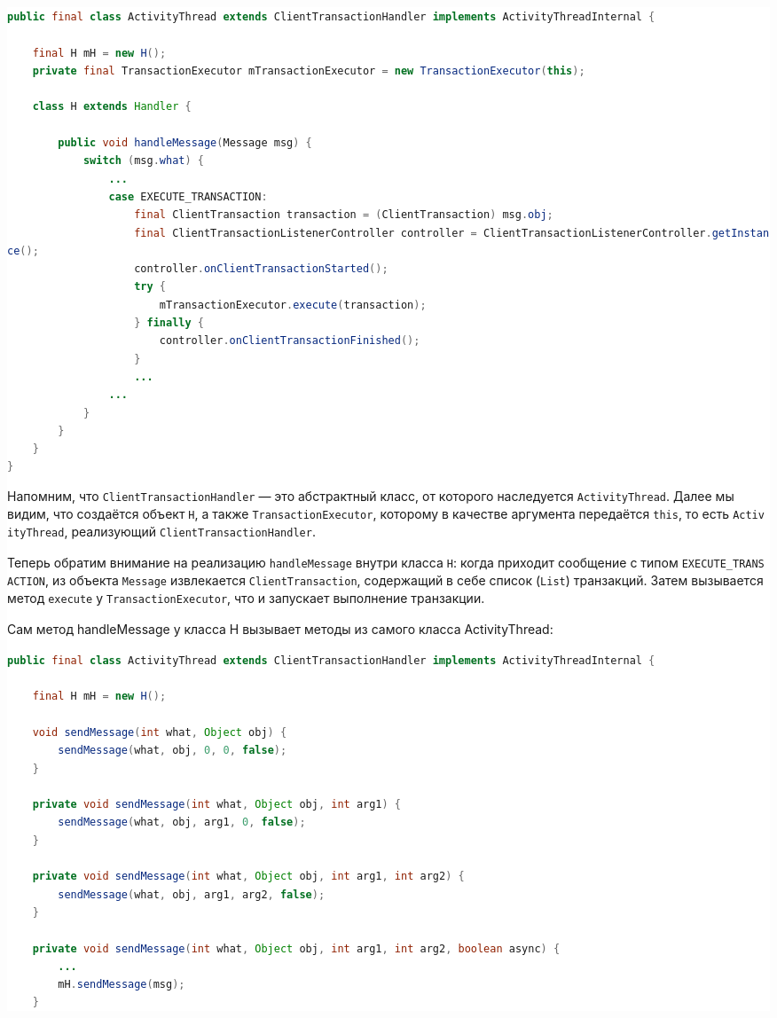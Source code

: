 ```java
public final class ActivityThread extends ClientTransactionHandler implements ActivityThreadInternal {

    final H mH = new H();
    private final TransactionExecutor mTransactionExecutor = new TransactionExecutor(this);

    class H extends Handler {

        public void handleMessage(Message msg) {
            switch (msg.what) {
                ...
                case EXECUTE_TRANSACTION:
                    final ClientTransaction transaction = (ClientTransaction) msg.obj;
                    final ClientTransactionListenerController controller = ClientTransactionListenerController.getInstance();
                    controller.onClientTransactionStarted();
                    try {
                        mTransactionExecutor.execute(transaction);
                    } finally {
                        controller.onClientTransactionFinished();
                    }
                    ...
                ...
            }
        }
    }
}
```

Напомним, что `ClientTransactionHandler` — это абстрактный класс, от которого наследуется `ActivityThread`. Далее мы видим, что создаётся
объект `H`, а также `TransactionExecutor`, которому в качестве аргумента передаётся `this`, то есть `ActivityThread`, реализующий
`ClientTransactionHandler`.

Теперь обратим внимание на реализацию `handleMessage` внутри класса `H`: когда приходит сообщение с типом `EXECUTE_TRANSACTION`, из объекта
`Message` извлекается `ClientTransaction`, содержащий в себе список (`List`) транзакций. Затем вызывается метод `execute` у
`TransactionExecutor`, что и запускает выполнение транзакции.

Сам метод handleMessage у класса H вызывает методы из самого класса ActivityThread:

```java
public final class ActivityThread extends ClientTransactionHandler implements ActivityThreadInternal {

    final H mH = new H();

    void sendMessage(int what, Object obj) {
        sendMessage(what, obj, 0, 0, false);
    }

    private void sendMessage(int what, Object obj, int arg1) {
        sendMessage(what, obj, arg1, 0, false);
    }

    private void sendMessage(int what, Object obj, int arg1, int arg2) {
        sendMessage(what, obj, arg1, arg2, false);
    }

    private void sendMessage(int what, Object obj, int arg1, int arg2, boolean async) {
        ...
        mH.sendMessage(msg);
    }
```